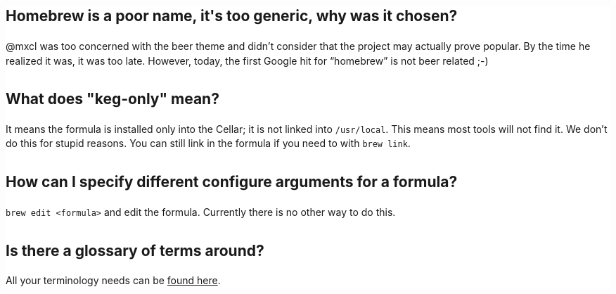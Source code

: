 ## Homebrew is a poor name, it's too generic, why was it chosen?
@mxcl was too concerned with the beer theme and didn’t consider that the
project may actually prove popular. By the time he realized it was, it was too
late. However, today, the first Google hit for “homebrew” is not beer
related ;-)

## What does "keg-only" mean?
It means the formula is installed only into the Cellar; it is not linked
into `/usr/local`. This means most tools will not find it. We don’t do
this for stupid reasons. You can still link in the formula if you need
to with `brew link`.

## How can I specify different configure arguments for a formula?
`brew edit <formula>` and edit the formula. Currently there is no
other way to do this.

## Is there a glossary of terms around?
All your terminology needs can be [found here](Formula-Cookbook.md#homebrew-terminology).
